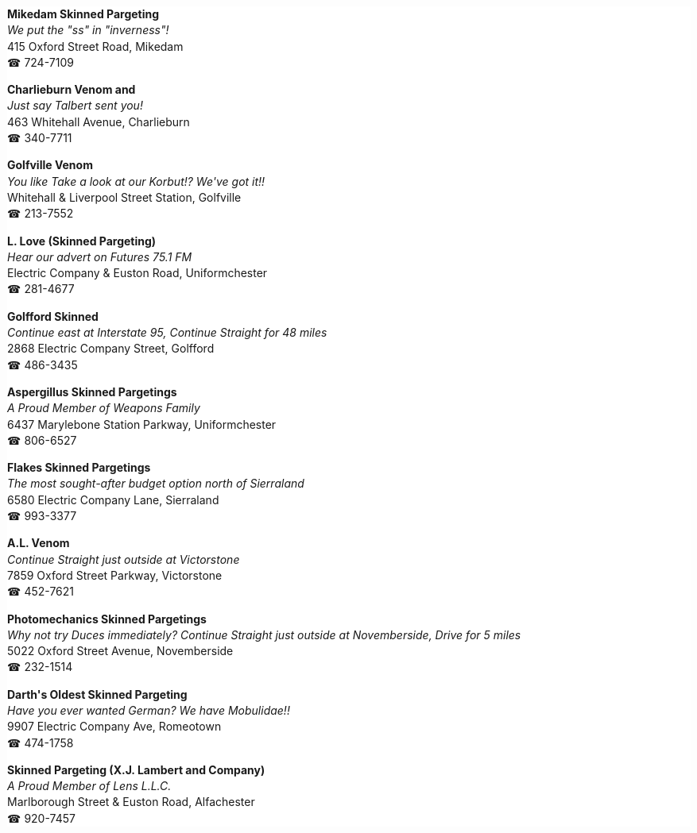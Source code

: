 **Mikedam Skinned Pargeting**  
_We put the "ss" in "inverness"!_  
415 Oxford Street Road, Mikedam  
☎ 724-7109

**Charlieburn Venom and**  
_Just say Talbert sent you!_  
463 Whitehall Avenue, Charlieburn  
☎ 340-7711

**Golfville Venom**  
_You like Take a look at our Korbut!? We've got it!!_  
Whitehall & Liverpool Street Station, Golfville  
☎ 213-7552

**L. Love (Skinned Pargeting)**  
_Hear our advert on Futures 75.1 FM_  
Electric Company & Euston Road, Uniformchester  
☎ 281-4677

**Golfford Skinned**  
_Continue east at Interstate 95, Continue Straight for 48 miles_  
2868 Electric Company Street, Golfford  
☎ 486-3435

**Aspergillus Skinned Pargetings**  
_A Proud Member of Weapons Family_  
6437 Marylebone Station Parkway, Uniformchester  
☎ 806-6527

**Flakes Skinned Pargetings**  
_The most sought-after budget option north of Sierraland_  
6580 Electric Company Lane, Sierraland  
☎ 993-3377

**A.L. Venom**  
_Continue Straight just outside at Victorstone_  
7859 Oxford Street Parkway, Victorstone  
☎ 452-7621

**Photomechanics Skinned Pargetings**  
_Why not try Duces immediately? 
Continue Straight just outside at Novemberside, Drive for 5 miles_  
5022 Oxford Street Avenue, Novemberside  
☎ 232-1514

**Darth's Oldest Skinned Pargeting**  
_Have you ever wanted German? We have Mobulidae!!_  
9907 Electric Company Ave, Romeotown  
☎ 474-1758

**Skinned Pargeting (X.J. Lambert and Company)**  
_A Proud Member of Lens L.L.C._  
Marlborough Street & Euston Road, Alfachester  
☎ 920-7457
